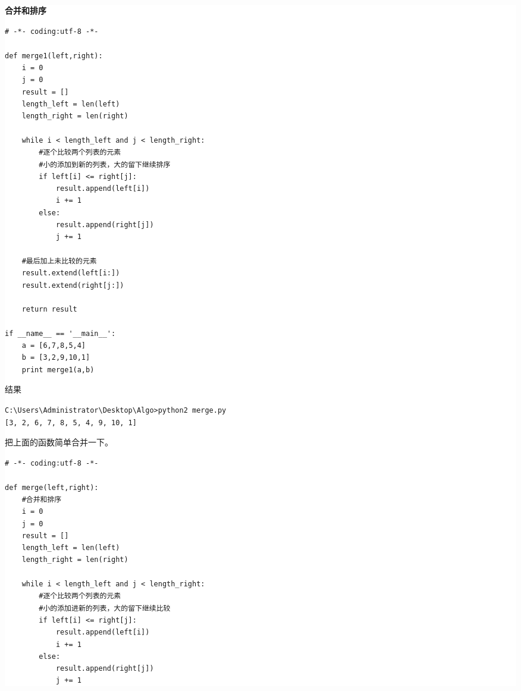 
**合并和排序**

	# -*- coding:utf-8 -*-
	
	def merge1(left,right):
	    i = 0 
	    j = 0 
	    result = []
	    length_left = len(left)
	    length_right = len(right)
	    
	    while i < length_left and j < length_right:
	        #逐个比较两个列表的元素
	        #小的添加到新的列表，大的留下继续排序
	        if left[i] <= right[j]:
	            result.append(left[i])
	            i += 1
	        else:
	            result.append(right[j])
	            j += 1
	    
	    #最后加上未比较的元素
	    result.extend(left[i:])
	    result.extend(right[j:])
	    
	    return result
	    
	if __name__ == '__main__':
	    a = [6,7,8,5,4]
	    b = [3,2,9,10,1]
	    print merge1(a,b)
    
结果

	C:\Users\Administrator\Desktop\Algo>python2 merge.py
	[3, 2, 6, 7, 8, 5, 4, 9, 10, 1]
	

把上面的函数简单合并一下。

	# -*- coding:utf-8 -*-
	
	def merge(left,right):
	    #合并和排序
	    i = 0 
	    j = 0 
	    result = []
	    length_left = len(left)
	    length_right = len(right)
	    
	    while i < length_left and j < length_right:
	        #逐个比较两个列表的元素
	        #小的添加进新的列表，大的留下继续比较
	        if left[i] <= right[j]:
	            result.append(left[i])
	            i += 1
	        else:
	            result.append(right[j])
	            j += 1
	            